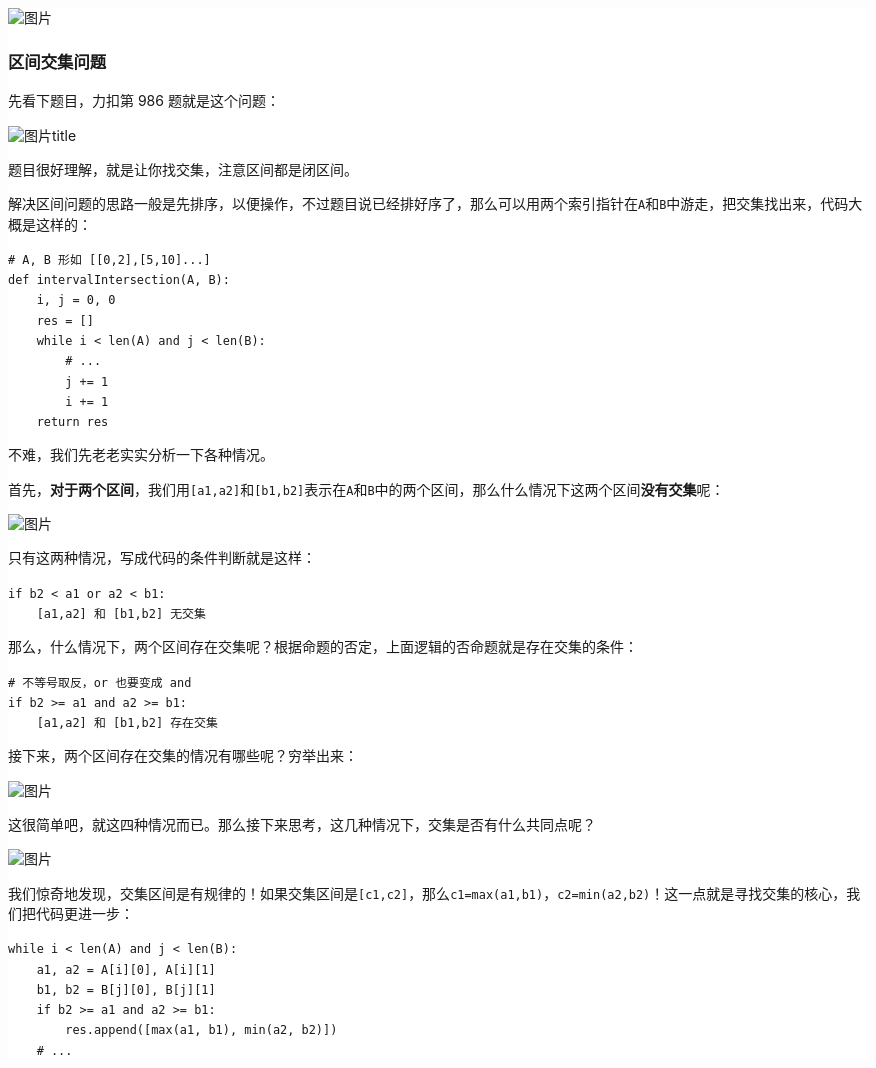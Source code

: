 ![图片](https://mmbiz.qpic.cn/sz_mmbiz_gif/gibkIz0MVqdHvEm6Hfybxj5tHaDLbHmMwrrgDsg5Y7ic7EjSTldjUWqf9bhg6RibZFmQkU44d4MEEZCaRfqptH6JQ/640?wx_fmt=gif&wxfrom=5&wx_lazy=1&wx_co=1)

### 区间交集问题

先看下题目，力扣第 986 题就是这个问题：

![图片](https://mmbiz.qpic.cn/sz_mmbiz_png/gibkIz0MVqdHvEm6Hfybxj5tHaDLbHmMwsD9Oo9pW4nadibqQSMyGEdFz9USpL54AuGtqRdsPDZYZlel0uddroYw/640?wx_fmt=png&wxfrom=5&wx_lazy=1&wx_co=1)title

题目很好理解，就是让你找交集，注意区间都是闭区间。

解决区间问题的思路一般是先排序，以便操作，不过题目说已经排好序了，那么可以用两个索引指针在`A`和`B`中游走，把交集找出来，代码大概是这样的：

```
# A, B 形如 [[0,2],[5,10]...]
def intervalIntersection(A, B):
    i, j = 0, 0
    res = []
    while i < len(A) and j < len(B):
        # ...
        j += 1
        i += 1
    return res
```

不难，我们先老老实实分析一下各种情况。

首先，**对于两个区间**，我们用`[a1,a2]`和`[b1,b2]`表示在`A`和`B`中的两个区间，那么什么情况下这两个区间**没有交集**呢：

![图片](https://mmbiz.qpic.cn/sz_mmbiz_jpg/gibkIz0MVqdHvEm6Hfybxj5tHaDLbHmMwaRUqlgbvZ2X1OlESUWIX3gia4jcZpmoWYEfTAqEumDAlf8wljBibakDg/640?wx_fmt=jpeg&wxfrom=5&wx_lazy=1&wx_co=1)

只有这两种情况，写成代码的条件判断就是这样：

```
if b2 < a1 or a2 < b1:
    [a1,a2] 和 [b1,b2] 无交集
```

那么，什么情况下，两个区间存在交集呢？根据命题的否定，上面逻辑的否命题就是存在交集的条件：

```
# 不等号取反，or 也要变成 and
if b2 >= a1 and a2 >= b1:
    [a1,a2] 和 [b1,b2] 存在交集
```

接下来，两个区间存在交集的情况有哪些呢？穷举出来：

![图片](https://mmbiz.qpic.cn/sz_mmbiz_jpg/gibkIz0MVqdHvEm6Hfybxj5tHaDLbHmMw2O2vxCmzq18fKGHINL27Y5WbuKKLqj1PqAnMn7EpUMte5czph5fPKA/640?wx_fmt=jpeg&wxfrom=5&wx_lazy=1&wx_co=1)

这很简单吧，就这四种情况而已。那么接下来思考，这几种情况下，交集是否有什么共同点呢？

![图片](https://mmbiz.qpic.cn/sz_mmbiz_jpg/gibkIz0MVqdHvEm6Hfybxj5tHaDLbHmMwHgrW2HbFIHucibE865VsUHsMH9KxXiaicRHkn7AJuPdoOqAyQ0R776hGw/640?wx_fmt=jpeg&wxfrom=5&wx_lazy=1&wx_co=1)

我们惊奇地发现，交集区间是有规律的！如果交集区间是`[c1,c2]`，那么`c1=max(a1,b1)`，`c2=min(a2,b2)`！这一点就是寻找交集的核心，我们把代码更进一步：

```
while i < len(A) and j < len(B):
    a1, a2 = A[i][0], A[i][1]
    b1, b2 = B[j][0], B[j][1]
    if b2 >= a1 and a2 >= b1:
        res.append([max(a1, b1), min(a2, b2)])
    # ...
```

